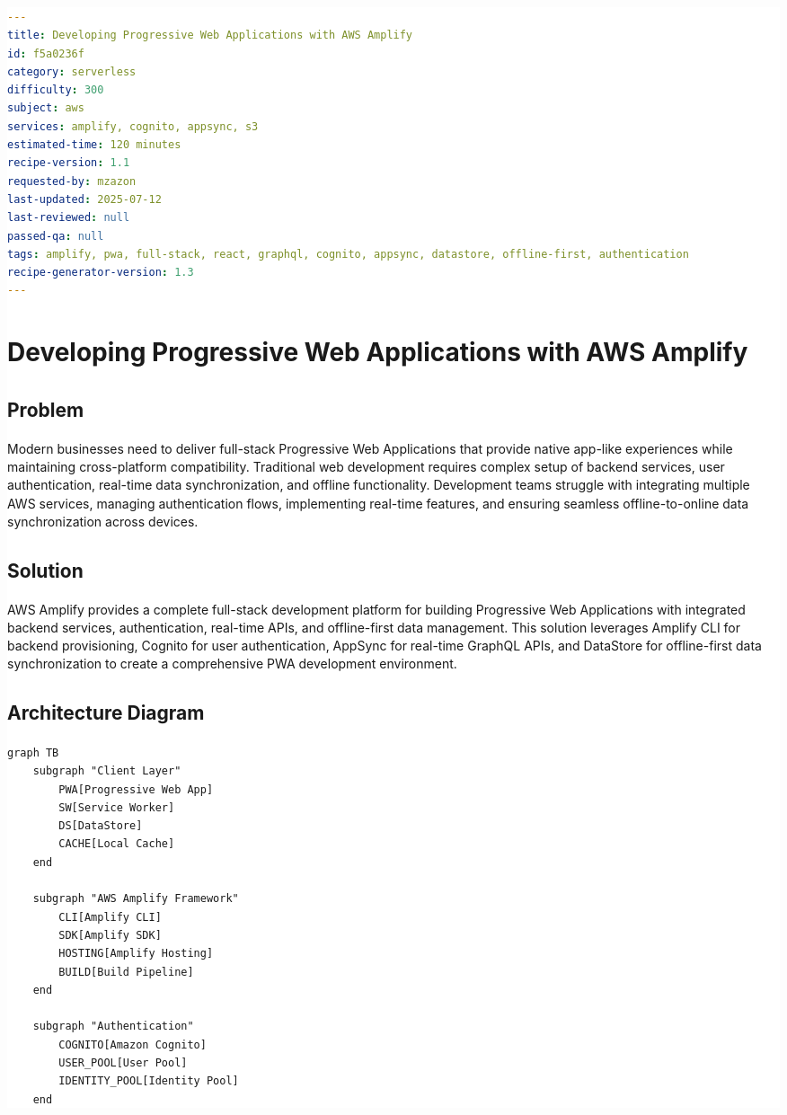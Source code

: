```yaml
---
title: Developing Progressive Web Applications with AWS Amplify
id: f5a0236f
category: serverless
difficulty: 300
subject: aws
services: amplify, cognito, appsync, s3
estimated-time: 120 minutes
recipe-version: 1.1
requested-by: mzazon
last-updated: 2025-07-12
last-reviewed: null
passed-qa: null
tags: amplify, pwa, full-stack, react, graphql, cognito, appsync, datastore, offline-first, authentication
recipe-generator-version: 1.3
---
```


# Developing Progressive Web Applications with AWS Amplify

## Problem

Modern businesses need to deliver full-stack Progressive Web Applications that provide native app-like experiences while maintaining cross-platform compatibility. Traditional web development requires complex setup of backend services, user authentication, real-time data synchronization, and offline functionality. Development teams struggle with integrating multiple AWS services, managing authentication flows, implementing real-time features, and ensuring seamless offline-to-online data synchronization across devices.

## Solution

AWS Amplify provides a complete full-stack development platform for building Progressive Web Applications with integrated backend services, authentication, real-time APIs, and offline-first data management. This solution leverages Amplify CLI for backend provisioning, Cognito for user authentication, AppSync for real-time GraphQL APIs, and DataStore for offline-first data synchronization to create a comprehensive PWA development environment.

## Architecture Diagram

```mermaid
graph TB
    subgraph "Client Layer"
        PWA[Progressive Web App]
        SW[Service Worker]
        DS[DataStore]
        CACHE[Local Cache]
    end
    
    subgraph "AWS Amplify Framework"
        CLI[Amplify CLI]
        SDK[Amplify SDK]
        HOSTING[Amplify Hosting]
        BUILD[Build Pipeline]
    end
    
    subgraph "Authentication"
        COGNITO[Amazon Cognito]
        USER_POOL[User Pool]
        IDENTITY_POOL[Identity Pool]
    end
```
